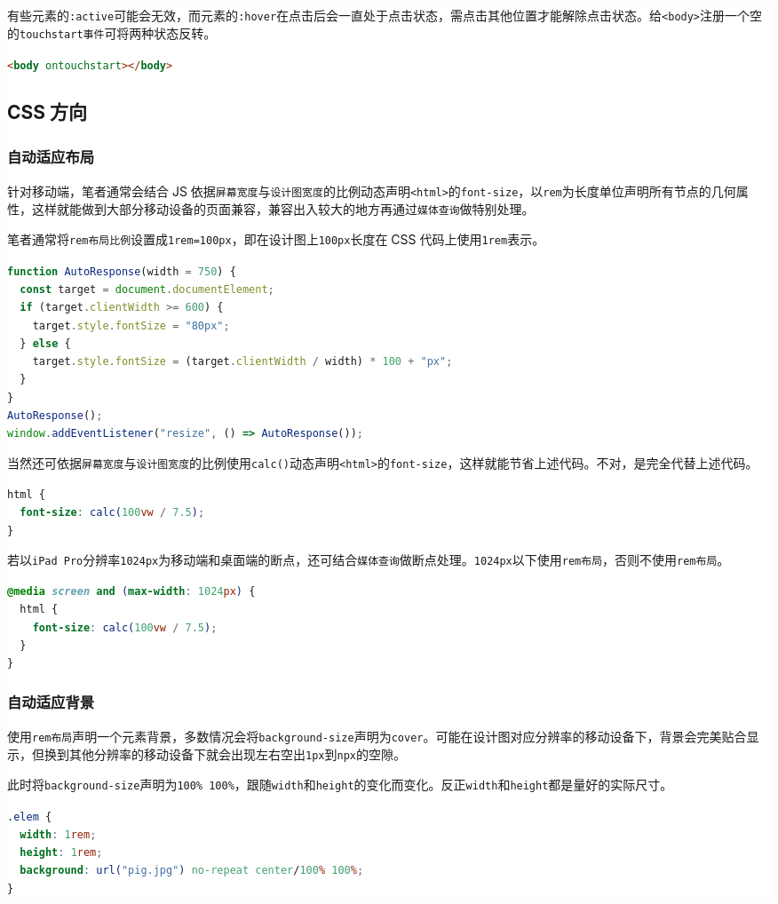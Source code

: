 有些元素的`:active`可能会无效，而元素的`:hover`在点击后会一直处于点击状态，需点击其他位置才能解除点击状态。给`<body>`注册一个空的`touchstart事件`可将两种状态反转。

```html
<body ontouchstart></body>
```

## CSS 方向

### 自动适应布局

针对移动端，笔者通常会结合 JS 依据`屏幕宽度`与`设计图宽度`的比例动态声明`<html>`的`font-size`，以`rem`为长度单位声明所有节点的几何属性，这样就能做到大部分移动设备的页面兼容，兼容出入较大的地方再通过`媒体查询`做特别处理。

笔者通常将`rem布局比例`设置成`1rem=100px`，即在设计图上`100px`长度在 CSS 代码上使用`1rem`表示。

```js
function AutoResponse(width = 750) {
  const target = document.documentElement;
  if (target.clientWidth >= 600) {
    target.style.fontSize = "80px";
  } else {
    target.style.fontSize = (target.clientWidth / width) * 100 + "px";
  }
}
AutoResponse();
window.addEventListener("resize", () => AutoResponse());
```

当然还可依据`屏幕宽度`与`设计图宽度`的比例使用`calc()`动态声明`<html>`的`font-size`，这样就能节省上述代码。不对，是完全代替上述代码。

```css
html {
  font-size: calc(100vw / 7.5);
}
```

若以`iPad Pro`分辨率`1024px`为移动端和桌面端的断点，还可结合`媒体查询`做断点处理。`1024px`以下使用`rem布局`，否则不使用`rem布局`。

```css
@media screen and (max-width: 1024px) {
  html {
    font-size: calc(100vw / 7.5);
  }
}
```

### 自动适应背景

使用`rem布局`声明一个元素背景，多数情况会将`background-size`声明为`cover`。可能在设计图对应分辨率的移动设备下，背景会完美贴合显示，但换到其他分辨率的移动设备下就会出现左右空出`1px`到`npx`的空隙。

此时将`background-size`声明为`100% 100%`，跟随`width`和`height`的变化而变化。反正`width`和`height`都是量好的实际尺寸。

```css
.elem {
  width: 1rem;
  height: 1rem;
  background: url("pig.jpg") no-repeat center/100% 100%;
}
```
